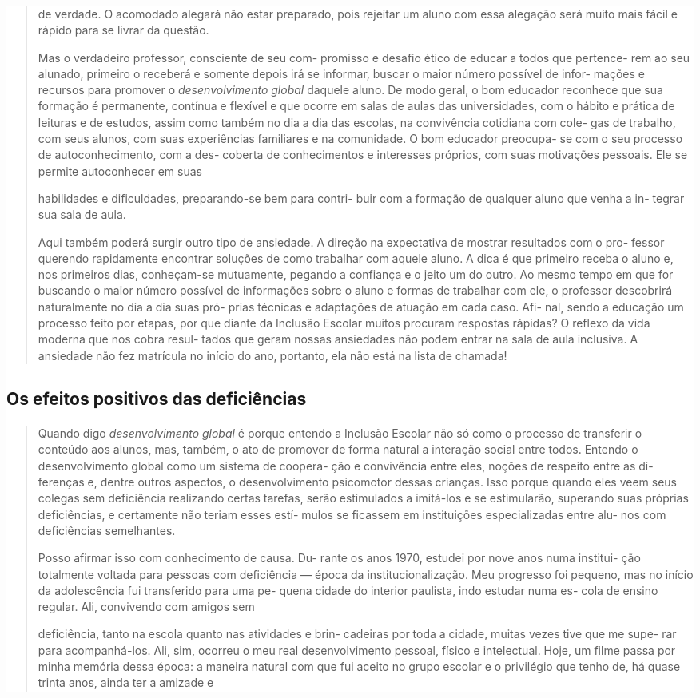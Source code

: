 > de verdade. O acomodado alegará não estar preparado, pois rejeitar um
> aluno com essa alegação será muito mais fácil e rápido para se livrar
> da questão.
>
> Mas o verdadeiro professor, consciente de seu com- promisso e desafio
> ético de educar a todos que pertence- rem ao seu alunado, primeiro o
> receberá e somente depois irá se informar, buscar o maior número
> possível de infor- mações e recursos para promover o *desenvolvimento
> global* daquele aluno. De modo geral, o bom educador reconhece que sua
> formação é permanente, contínua e flexível e que ocorre em salas de
> aulas das universidades, com o hábito e prática de leituras e de
> estudos, assim como também no dia a dia das escolas, na convivência
> cotidiana com cole- gas de trabalho, com seus alunos, com suas
> experiências familiares e na comunidade. O bom educador preocupa- se
> com o seu processo de autoconhecimento, com a des- coberta de
> conhecimentos e interesses próprios, com suas motivações pessoais. Ele
> se permite autoconhecer em suas
>
> habilidades e dificuldades, preparando-se bem para contri- buir com a
> formação de qualquer aluno que venha a in- tegrar sua sala de aula.
>
> Aqui também poderá surgir outro tipo de ansiedade. A direção na
> expectativa de mostrar resultados com o pro- fessor querendo
> rapidamente encontrar soluções de como trabalhar com aquele aluno. A
> dica é que primeiro receba o aluno e, nos primeiros dias, conheçam-se
> mutuamente, pegando a confiança e o jeito um do outro. Ao mesmo tempo
> em que for buscando o maior número possível de informações sobre o
> aluno e formas de trabalhar com ele, o professor descobrirá
> naturalmente no dia a dia suas pró- prias técnicas e adaptações de
> atuação em cada caso. Afi- nal, sendo a educação um processo feito por
> etapas, por que diante da Inclusão Escolar muitos procuram respostas
> rápidas? O reflexo da vida moderna que nos cobra resul- tados que
> geram nossas ansiedades não podem entrar na sala de aula inclusiva. A
> ansiedade não fez matrícula no início do ano, portanto, ela não está
> na lista de chamada!

Os efeitos positivos das deficiências
-------------------------------------

> Quando digo *desenvolvimento global* é porque entendo a Inclusão
> Escolar não só como o processo de transferir o conteúdo aos alunos,
> mas, também, o ato de promover de forma natural a interação social
> entre todos. Entendo o desenvolvimento global como um sistema de
> coopera- ção e convivência entre eles, noções de respeito entre as di-
> ferenças e, dentre outros aspectos, o desenvolvimento psicomotor
> dessas crianças. Isso porque quando eles veem seus colegas sem
> deficiência realizando certas tarefas, serão estimulados a imitá-los e
> se estimularão, superando suas próprias deficiências, e certamente não
> teriam esses estí- mulos se ficassem em instituições especializadas
> entre alu- nos com deficiências semelhantes.
>
> Posso afirmar isso com conhecimento de causa. Du- rante os anos 1970,
> estudei por nove anos numa institui- ção totalmente voltada para
> pessoas com deficiência — época da institucionalização. Meu progresso
> foi pequeno, mas no início da adolescência fui transferido para uma
> pe- quena cidade do interior paulista, indo estudar numa es- cola de
> ensino regular. Ali, convivendo com amigos sem
>
> deficiência, tanto na escola quanto nas atividades e brin- cadeiras
> por toda a cidade, muitas vezes tive que me supe- rar para
> acompanhá-los. Ali, sim, ocorreu o meu real desenvolvimento pessoal,
> físico e intelectual. Hoje, um filme passa por minha memória dessa
> época: a maneira natural com que fui aceito no grupo escolar e o
> privilégio que tenho de, há quase trinta anos, ainda ter a amizade e